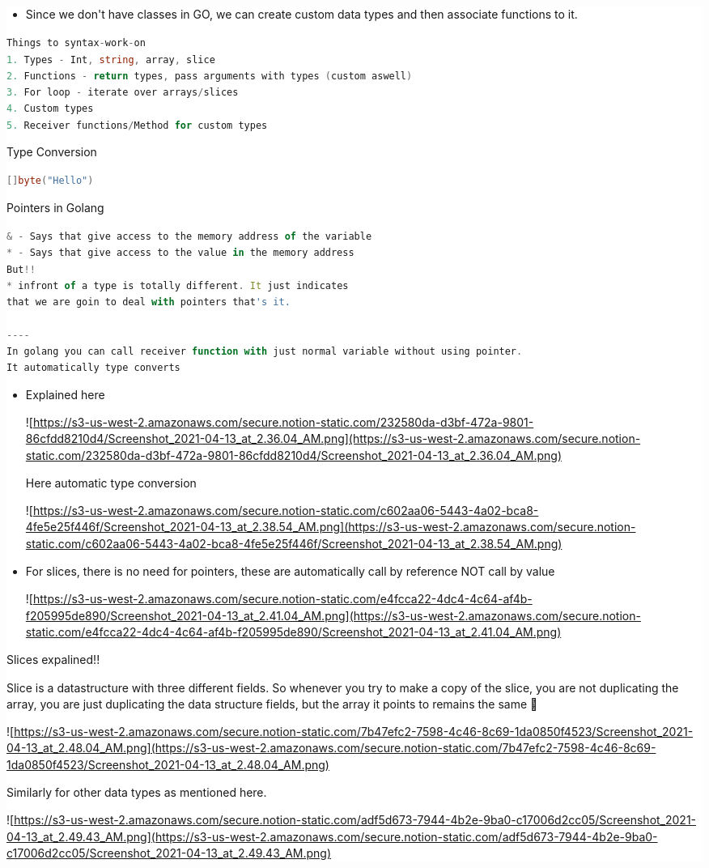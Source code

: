 - Since we don't have classes in GO, we can create custom data types and then associate functions to it.

```go
Things to syntax-work-on
1. Types - Int, string, array, slice
2. Functions - return types, pass arguments with types (custom aswell)
3. For loop - iterate over arrays/slices
4. Custom types
5. Receiver functions/Method for custom types

```

Type Conversion

```go
[]byte("Hello")
```

Pointers in Golang

```jsx
& - Says that give access to the memory address of the variable
* - Says that give access to the value in the memory address
But!!
* infront of a type is totally different. It just indicates
that we are goin to deal with pointers that's it.

----
In golang you can call receiver function with just normal variable without using pointer.
It automatically type converts
```

- Explained here

    ![https://s3-us-west-2.amazonaws.com/secure.notion-static.com/232580da-d3bf-472a-9801-86cfdd8210d4/Screenshot_2021-04-13_at_2.36.04_AM.png](https://s3-us-west-2.amazonaws.com/secure.notion-static.com/232580da-d3bf-472a-9801-86cfdd8210d4/Screenshot_2021-04-13_at_2.36.04_AM.png)

    Here automatic type conversion

    ![https://s3-us-west-2.amazonaws.com/secure.notion-static.com/c602aa06-5443-4a02-bca8-4fe5e25f446f/Screenshot_2021-04-13_at_2.38.54_AM.png](https://s3-us-west-2.amazonaws.com/secure.notion-static.com/c602aa06-5443-4a02-bca8-4fe5e25f446f/Screenshot_2021-04-13_at_2.38.54_AM.png)

- For slices, there is no need for pointers, these are automatically call by reference NOT call by value

    ![https://s3-us-west-2.amazonaws.com/secure.notion-static.com/e4fcca22-4dc4-4c64-af4b-f205995de890/Screenshot_2021-04-13_at_2.41.04_AM.png](https://s3-us-west-2.amazonaws.com/secure.notion-static.com/e4fcca22-4dc4-4c64-af4b-f205995de890/Screenshot_2021-04-13_at_2.41.04_AM.png)


Slices expalined!!

Slice is a datastructure with three different fields. So whenever you try to make a copy of the slice, you are not duplicating the array, you are just duplicating the data structure fields, but the array it points to remains the same 🙂

![https://s3-us-west-2.amazonaws.com/secure.notion-static.com/7b47efc2-7598-4c46-8c69-1da0850f4523/Screenshot_2021-04-13_at_2.48.04_AM.png](https://s3-us-west-2.amazonaws.com/secure.notion-static.com/7b47efc2-7598-4c46-8c69-1da0850f4523/Screenshot_2021-04-13_at_2.48.04_AM.png)

Similarly for other data types as mentioned here.

![https://s3-us-west-2.amazonaws.com/secure.notion-static.com/adf5d673-7944-4b2e-9ba0-c17006d2cc05/Screenshot_2021-04-13_at_2.49.43_AM.png](https://s3-us-west-2.amazonaws.com/secure.notion-static.com/adf5d673-7944-4b2e-9ba0-c17006d2cc05/Screenshot_2021-04-13_at_2.49.43_AM.png)
